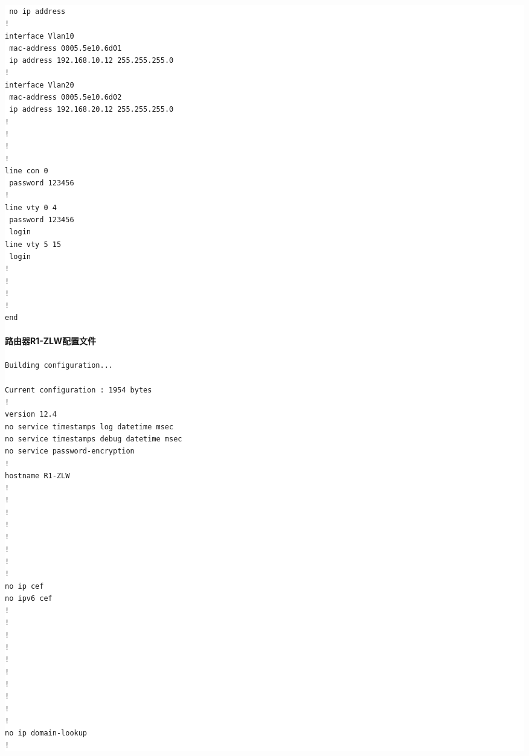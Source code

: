 ```
 no ip address
!
interface Vlan10
 mac-address 0005.5e10.6d01
 ip address 192.168.10.12 255.255.255.0
!
interface Vlan20
 mac-address 0005.5e10.6d02
 ip address 192.168.20.12 255.255.255.0
!
!
!
!
line con 0
 password 123456
!
line vty 0 4
 password 123456
 login
line vty 5 15
 login
!
!
!
!
end
```



#### 路由器R1-ZLW配置文件

```
Building configuration...

Current configuration : 1954 bytes
!
version 12.4
no service timestamps log datetime msec
no service timestamps debug datetime msec
no service password-encryption
!
hostname R1-ZLW
!
!
!
!
!
!
!
!
no ip cef
no ipv6 cef
!
!
!
!
!
!
!
!
!
!
no ip domain-lookup
!
```